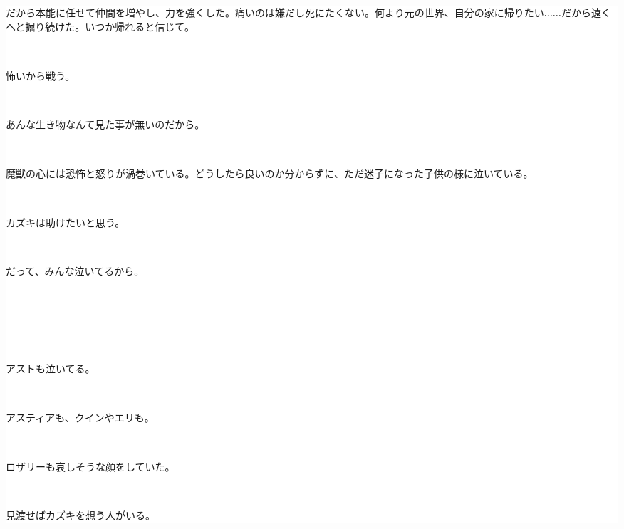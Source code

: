  </p>
 <p id="L248">
  だから本能に任せて仲間を増やし、力を強くした。痛いのは嫌だし死にたくない。何より元の世界、自分の家に帰りたい……だから遠くへと掘り続けた。いつか帰れると信じて。
 </p>
 <p id="L249">
  <br/>
 </p>
 <p id="L250">
  怖いから戦う。
 </p>
 <p id="L251">
  <br/>
 </p>
 <p id="L252">
  あんな生き物なんて見た事が無いのだから。
 </p>
 <p id="L253">
  <br/>
 </p>
 <p id="L254">
  魔獣の心には恐怖と怒りが渦巻いている。どうしたら良いのか分からずに、ただ迷子になった子供の様に泣いている。
 </p>
 <p id="L255">
  <br/>
 </p>
 <p id="L256">
  カズキは助けたいと思う。
 </p>
 <p id="L257">
  <br/>
 </p>
 <p id="L258">
  だって、みんな泣いてるから。
 </p>
 <p id="L259">
  <br/>
 </p>
 <p id="L260">
  <br/>
 </p>
 <p id="L261">
  <br/>
 </p>
 <p id="L262">
  アストも泣いてる。
 </p>
 <p id="L263">
  <br/>
 </p>
 <p id="L264">
  アスティアも、クインやエリも。
 </p>
 <p id="L265">
  <br/>
 </p>
 <p id="L266">
  ロザリーも哀しそうな顔をしていた。
 </p>
 <p id="L267">
  <br/>
 </p>
 <p id="L268">
  見渡せばカズキを想う人がいる。
 </p>